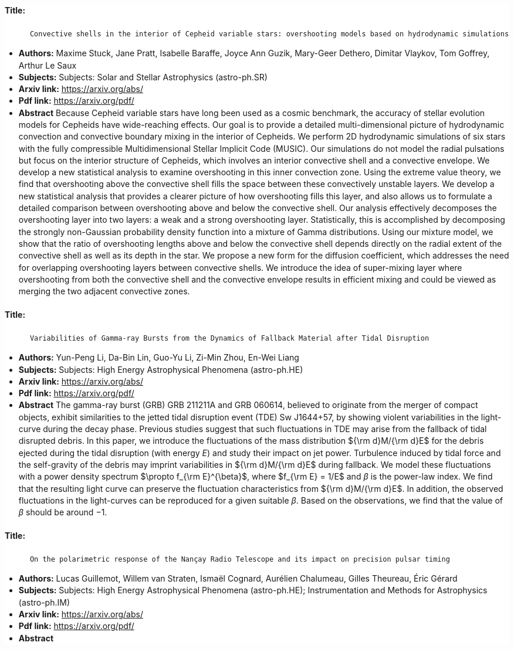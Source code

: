 #### Title:
          Convective shells in the interior of Cepheid variable stars: overshooting models based on hydrodynamic simulations
 - **Authors:** Maxime Stuck, Jane Pratt, Isabelle Baraffe, Joyce Ann Guzik, Mary-Geer Dethero, Dimitar Vlaykov, Tom Goffrey, Arthur Le Saux
 - **Subjects:** Subjects:
Solar and Stellar Astrophysics (astro-ph.SR)
 - **Arxiv link:** https://arxiv.org/abs/
 - **Pdf link:** https://arxiv.org/pdf/
 - **Abstract**
 Because Cepheid variable stars have long been used as a cosmic benchmark, the accuracy of stellar evolution models for Cepheids have wide-reaching effects. Our goal is to provide a detailed multi-dimensional picture of hydrodynamic convection and convective boundary mixing in the interior of Cepheids. We perform 2D hydrodynamic simulations of six stars with the fully compressible Multidimensional Stellar Implicit Code (MUSIC). Our simulations do not model the radial pulsations but focus on the interior structure of Cepheids, which involves an interior convective shell and a convective envelope. We develop a new statistical analysis to examine overshooting in this inner convection zone. Using the extreme value theory, we find that overshooting above the convective shell fills the space between these convectively unstable layers. We develop a new statistical analysis that provides a clearer picture of how overshooting fills this layer, and also allows us to formulate a detailed comparison between overshooting above and below the convective shell. Our analysis effectively decomposes the overshooting layer into two layers: a weak and a strong overshooting layer. Statistically, this is accomplished by decomposing the strongly non-Gaussian probability density function into a mixture of Gamma distributions. Using our mixture model, we show that the ratio of overshooting lengths above and below the convective shell depends directly on the radial extent of the convective shell as well as its depth in the star. We propose a new form for the diffusion coefficient, which addresses the need for overlapping overshooting layers between convective shells. We introduce the idea of super-mixing layer where overshooting from both the convective shell and the convective envelope results in efficient mixing and could be viewed as merging the two adjacent convective zones.
#### Title:
          Variabilities of Gamma-ray Bursts from the Dynamics of Fallback Material after Tidal Disruption
 - **Authors:** Yun-Peng Li, Da-Bin Lin, Guo-Yu Li, Zi-Min Zhou, En-Wei Liang
 - **Subjects:** Subjects:
High Energy Astrophysical Phenomena (astro-ph.HE)
 - **Arxiv link:** https://arxiv.org/abs/
 - **Pdf link:** https://arxiv.org/pdf/
 - **Abstract**
 The gamma-ray burst (GRB) GRB 211211A and GRB 060614, believed to originate from the merger of compact objects, exhibit similarities to the jetted tidal disruption event (TDE) Sw J1644+57, by showing violent variabilities in the light-curve during the decay phase. Previous studies suggest that such fluctuations in TDE may arise from the fallback of tidal disrupted debris. In this paper, we introduce the fluctuations of the mass distribution ${\rm d}M/{\rm d}E$ for the debris ejected during the tidal disruption (with energy $E$) and study their impact on jet power. Turbulence induced by tidal force and the self-gravity of the debris may imprint variabilities in ${\rm d}M/{\rm d}E$ during fallback. We model these fluctuations with a power density spectrum $\propto f_{\rm E}^{\beta}$, where $f_{\rm E} = 1/E$ and $\beta$ is the power-law index. We find that the resulting light curve can preserve the fluctuation characteristics from ${\rm d}M/{\rm d}E$. In addition, the observed fluctuations in the light-curves can be reproduced for a given suitable $\beta$. Based on the observations, we find that the value of $\beta$ should be around $-1$.
#### Title:
          On the polarimetric response of the Nançay Radio Telescope and its impact on precision pulsar timing
 - **Authors:** Lucas Guillemot, Willem van Straten, Ismaël Cognard, Aurélien Chalumeau, Gilles Theureau, Éric Gérard
 - **Subjects:** Subjects:
High Energy Astrophysical Phenomena (astro-ph.HE); Instrumentation and Methods for Astrophysics (astro-ph.IM)
 - **Arxiv link:** https://arxiv.org/abs/
 - **Pdf link:** https://arxiv.org/pdf/
 - **Abstract**